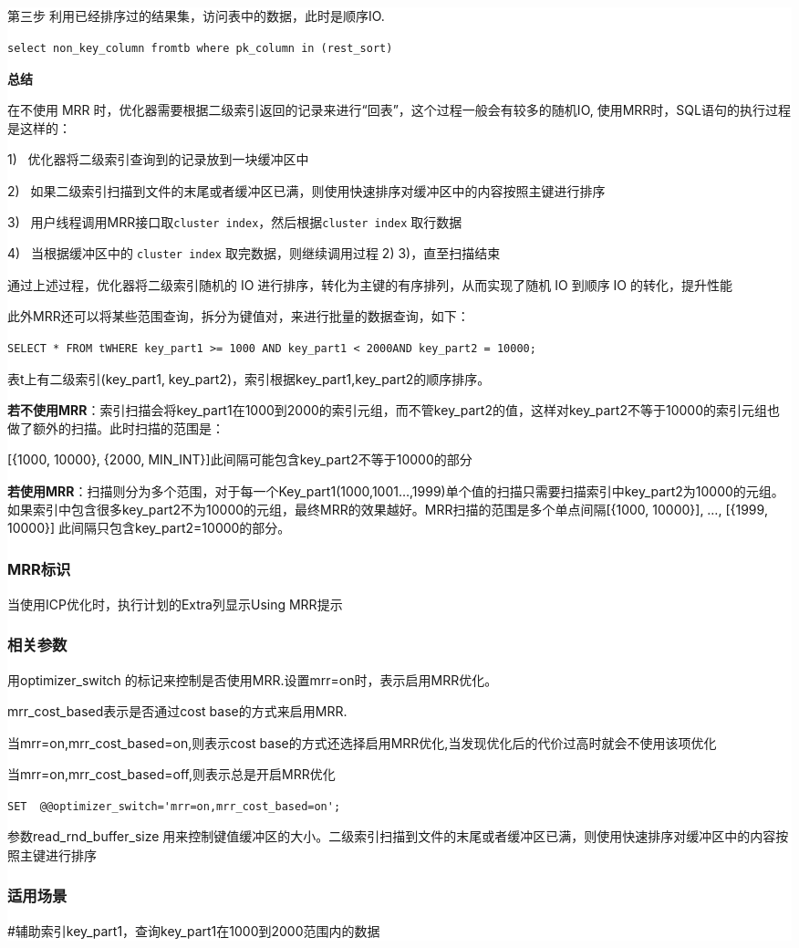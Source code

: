第三步 利用已经排序过的结果集，访问表中的数据，此时是顺序IO.



```
select non_key_column fromtb where pk_column in (rest_sort)
```

**总结**

在不使用 MRR 时，优化器需要根据二级索引返回的记录来进行“回表”，这个过程一般会有较多的随机IO, 使用MRR时，SQL语句的执行过程是这样的：

1)   优化器将二级索引查询到的记录放到一块缓冲区中

2)   如果二级索引扫描到文件的末尾或者缓冲区已满，则使用快速排序对缓冲区中的内容按照主键进行排序

3)   用户线程调用MRR接口取`cluster index`，然后根据`cluster index` 取行数据

4)   当根据缓冲区中的 `cluster index` 取完数据，则继续调用过程 2) 3)，直至扫描结束

通过上述过程，优化器将二级索引随机的 IO 进行排序，转化为主键的有序排列，从而实现了随机 IO 到顺序 IO 的转化，提升性能

此外MRR还可以将某些范围查询，拆分为键值对，来进行批量的数据查询，如下：

```
SELECT * FROM tWHERE key_part1 >= 1000 AND key_part1 < 2000AND key_part2 = 10000;
```

表t上有二级索引(key_part1, key_part2)，索引根据key_part1,key_part2的顺序排序。

**若不使用MRR**：索引扫描会将key_part1在1000到2000的索引元组，而不管key_part2的值，这样对key_part2不等于10000的索引元组也做了额外的扫描。此时扫描的范围是：

[{1000, 10000}, {2000, MIN_INT}]此间隔可能包含key_part2不等于10000的部分

**若使用MRR**：扫描则分为多个范围，对于每一个Key_part1(1000,1001…,1999)单个值的扫描只需要扫描索引中key_part2为10000的元组。如果索引中包含很多key_part2不为10000的元组，最终MRR的效果越好。MRR扫描的范围是多个单点间隔[{1000, 10000}], …, [{1999, 10000}] 此间隔只包含key_part2=10000的部分。

### MRR标识 

当使用ICP优化时，执行计划的Extra列显示Using MRR提示

### 相关参数 

用optimizer_switch 的标记来控制是否使用MRR.设置mrr=on时，表示启用MRR优化。

mrr_cost_based表示是否通过cost base的方式来启用MRR.

当mrr=on,mrr_cost_based=on,则表示cost base的方式还选择启用MRR优化,当发现优化后的代价过高时就会不使用该项优化

当mrr=on,mrr_cost_based=off,则表示总是开启MRR优化

```
SET  @@optimizer_switch='mrr=on,mrr_cost_based=on';
```

参数read_rnd_buffer_size 用来控制键值缓冲区的大小。二级索引扫描到文件的末尾或者缓冲区已满，则使用快速排序对缓冲区中的内容按照主键进行排序

### 适用场景 

#辅助索引key_part1，查询key_part1在1000到2000范围内的数据
